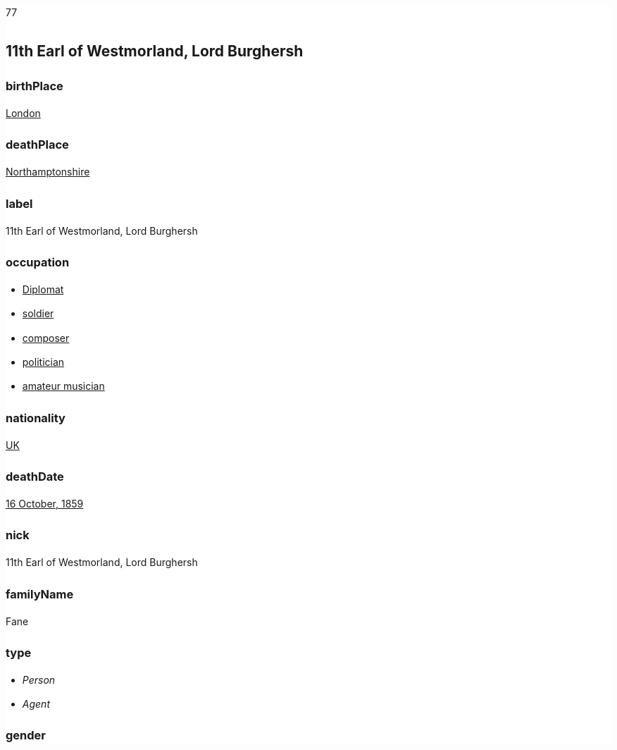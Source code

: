 
77

## 11th Earl of Westmorland, Lord Burghersh

### birthPlace


[London](#London)

### deathPlace


[Northamptonshire](#Northamptonshire)

### label


11th Earl of Westmorland, Lord Burghersh

### occupation

 - [Diplomat](#Diplomat)

 - [soldier](#soldier)

 - [composer](#composer)

 - [politician](#politician)

 - [amateur musician](#amateur-musician)

### nationality


[UK](#UK)

### deathDate


[16 October, 1859](#16-October-1859)

### nick


11th Earl of Westmorland, Lord Burghersh

### familyName


Fane

### type

 - *Person*

 - *Agent*

### gender
